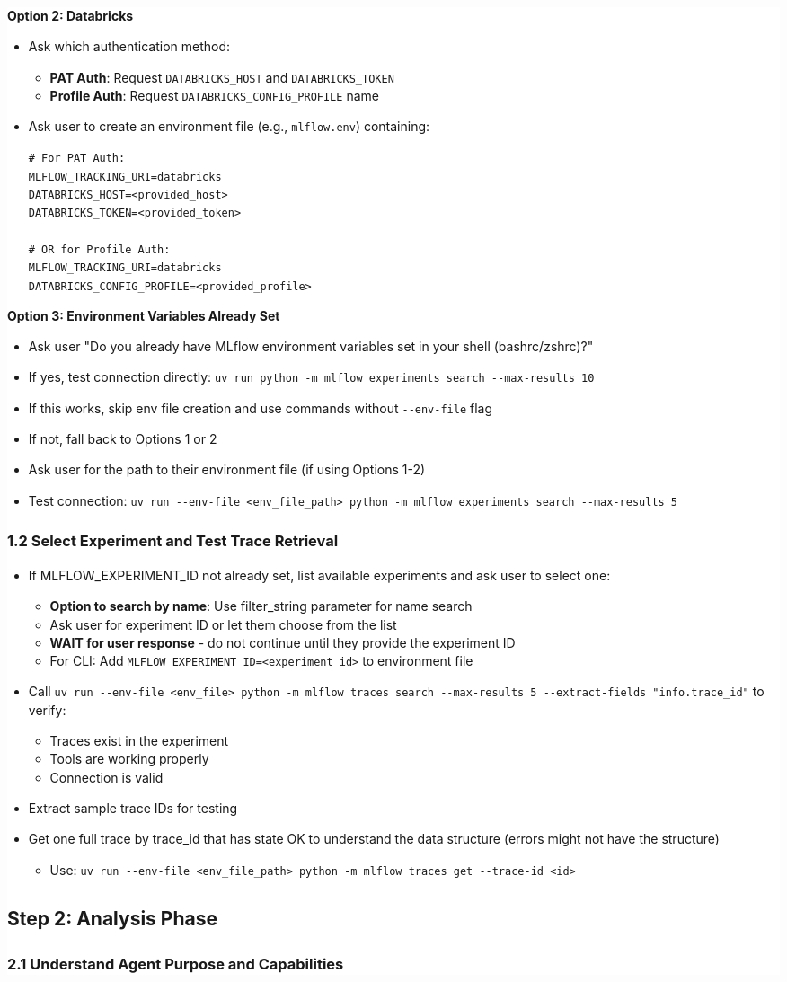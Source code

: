   **Option 2: Databricks**

  - Ask which authentication method:
    - **PAT Auth**: Request `DATABRICKS_HOST` and `DATABRICKS_TOKEN`
    - **Profile Auth**: Request `DATABRICKS_CONFIG_PROFILE` name
  - Ask user to create an environment file (e.g., `mlflow.env`) containing:

    ```
    # For PAT Auth:
    MLFLOW_TRACKING_URI=databricks
    DATABRICKS_HOST=<provided_host>
    DATABRICKS_TOKEN=<provided_token>

    # OR for Profile Auth:
    MLFLOW_TRACKING_URI=databricks
    DATABRICKS_CONFIG_PROFILE=<provided_profile>
    ```

  **Option 3: Environment Variables Already Set**

  - Ask user "Do you already have MLflow environment variables set in your shell (bashrc/zshrc)?"
  - If yes, test connection directly: `uv run python -m mlflow experiments search --max-results 10`
  - If this works, skip env file creation and use commands without `--env-file` flag
  - If not, fall back to Options 1 or 2

- Ask user for the path to their environment file (if using Options 1-2)
- Test connection: `uv run --env-file <env_file_path> python -m mlflow experiments search --max-results 5`

### 1.2 Select Experiment and Test Trace Retrieval

- If MLFLOW_EXPERIMENT_ID not already set, list available experiments and ask user to select one:

  - **Option to search by name**: Use filter_string parameter for name search
  - Ask user for experiment ID or let them choose from the list
  - **WAIT for user response** - do not continue until they provide the experiment ID
  - For CLI: Add `MLFLOW_EXPERIMENT_ID=<experiment_id>` to environment file

- Call `uv run --env-file <env_file> python -m mlflow traces search --max-results 5 --extract-fields "info.trace_id"` to verify:
  - Traces exist in the experiment
  - Tools are working properly
  - Connection is valid
- Extract sample trace IDs for testing
- Get one full trace by trace_id that has state OK to understand the data structure (errors might not have the structure)
  - Use: `uv run --env-file <env_file_path> python -m mlflow traces get --trace-id <id>`

## Step 2: Analysis Phase

### 2.1 Understand Agent Purpose and Capabilities
